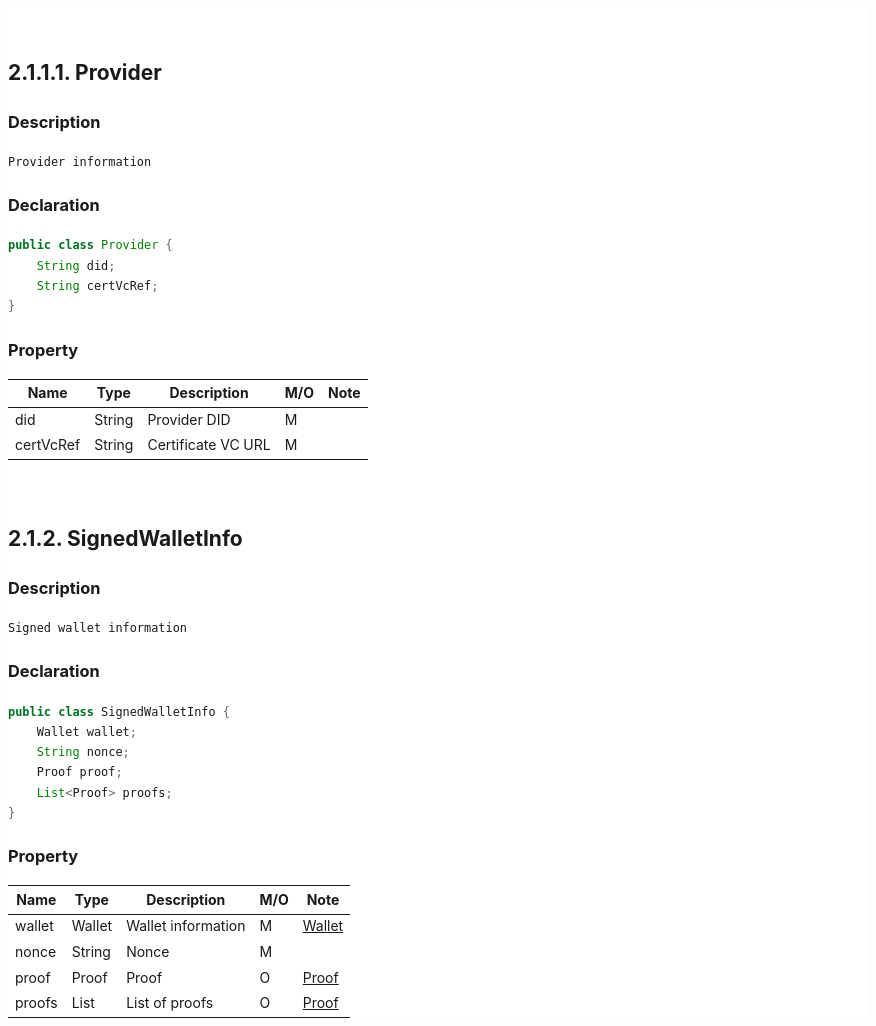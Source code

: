 <br>

## 2.1.1.1. Provider

### Description

`Provider information`

### Declaration

```java
public class Provider {
    String did;
    String certVcRef;
}
```

### Property

| Name       | Type   | Description             | **M/O** | **Note** |
|------------|--------|-------------------------|---------|----------|
| did        | String | Provider DID    |    M    |          |
| certVcRef  | String | Certificate VC URL |    M    |          |

<br>

## 2.1.2. SignedWalletInfo

### Description

`Signed wallet information`

### Declaration

```java
public class SignedWalletInfo {
    Wallet wallet;
    String nonce;
    Proof proof;
    List<Proof> proofs;
}
```

### Property

| Name       | Type           | Description                | **M/O** | **Note** |
|------------|----------------|----------------------------|---------|----------|
| wallet     | Wallet          | Wallet information         |    M    | [Wallet](#2121-wallet) |
| nonce      | String          | Nonce                |    M    |          |
| proof      | Proof           | Proof               |    O    | [Proof](#4-proof) |
| proofs     | List<Proof>     | List of proofs             |    O    | [Proof](#4-proof) |
